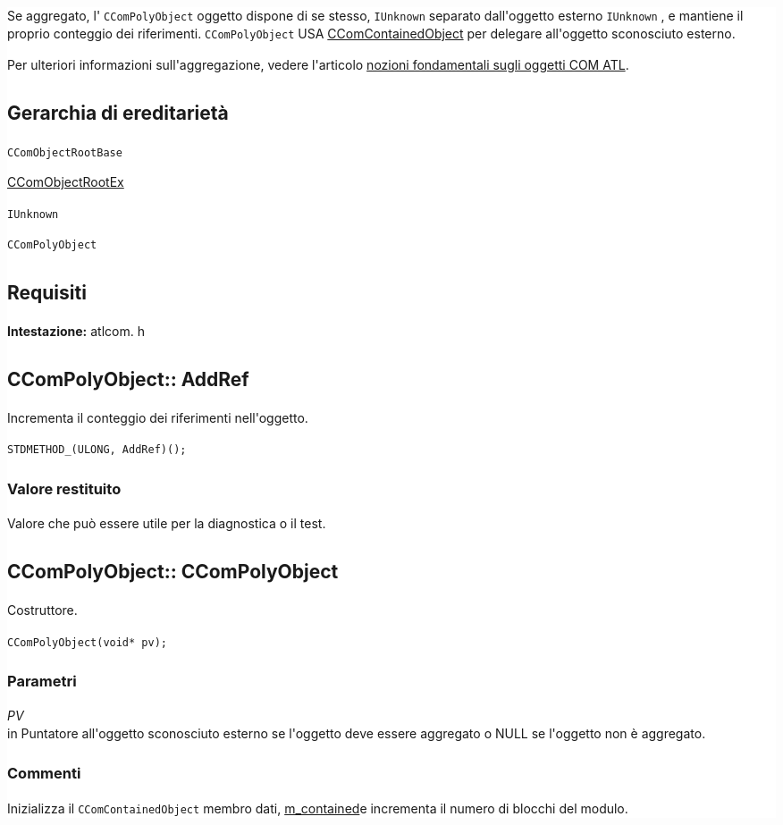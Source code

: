Se aggregato, l' `CComPolyObject` oggetto dispone di se stesso, `IUnknown` separato dall'oggetto esterno `IUnknown` , e mantiene il proprio conteggio dei riferimenti. `CComPolyObject` USA [CComContainedObject](../../atl/reference/ccomcontainedobject-class.md) per delegare all'oggetto sconosciuto esterno.

Per ulteriori informazioni sull'aggregazione, vedere l'articolo [nozioni fondamentali sugli oggetti COM ATL](../../atl/fundamentals-of-atl-com-objects.md).

## <a name="inheritance-hierarchy"></a>Gerarchia di ereditarietà

`CComObjectRootBase`

[CComObjectRootEx](../../atl/reference/ccomobjectrootex-class.md)

`IUnknown`

`CComPolyObject`

## <a name="requirements"></a>Requisiti

**Intestazione:** atlcom. h

## <a name="ccompolyobjectaddref"></a><a name="addref"></a> CComPolyObject:: AddRef

Incrementa il conteggio dei riferimenti nell'oggetto.

```
STDMETHOD_(ULONG, AddRef)();
```

### <a name="return-value"></a>Valore restituito

Valore che può essere utile per la diagnostica o il test.

## <a name="ccompolyobjectccompolyobject"></a><a name="ccompolyobject"></a> CComPolyObject:: CComPolyObject

Costruttore.

```
CComPolyObject(void* pv);
```

### <a name="parameters"></a>Parametri

*PV*<br/>
in Puntatore all'oggetto sconosciuto esterno se l'oggetto deve essere aggregato o NULL se l'oggetto non è aggregato.

### <a name="remarks"></a>Commenti

Inizializza il `CComContainedObject` membro dati, [m_contained](#m_contained)e incrementa il numero di blocchi del modulo.
